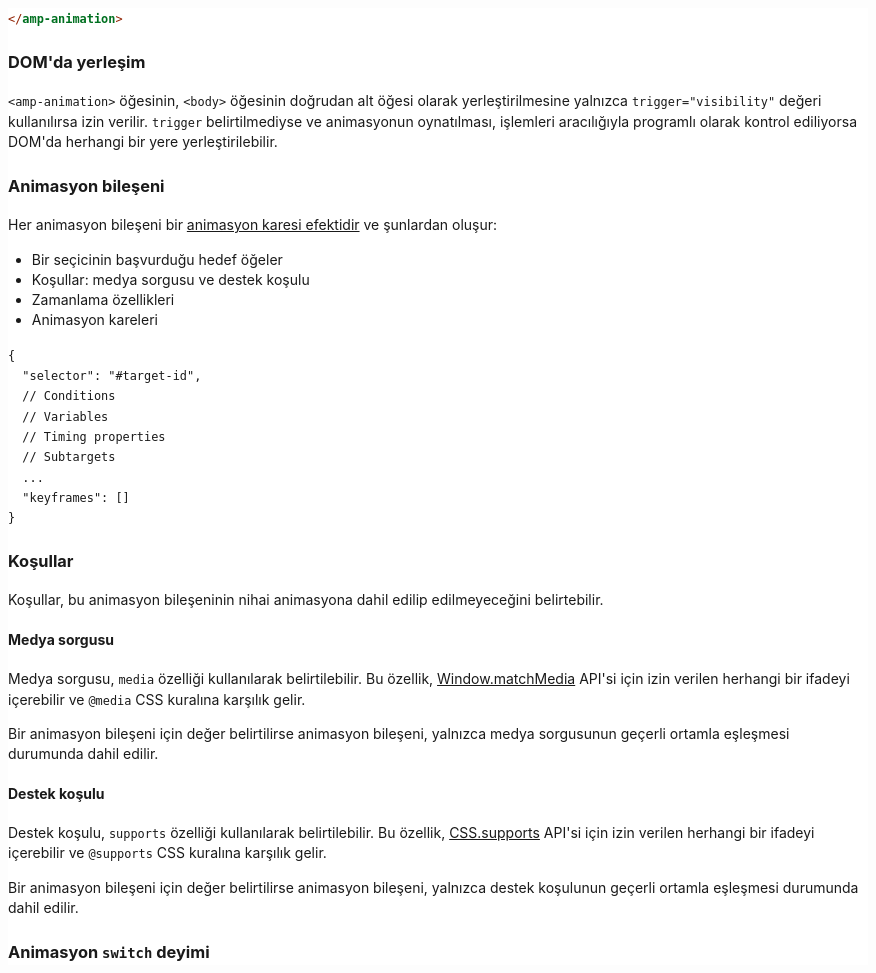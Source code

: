 ```html
</amp-animation>
```

### DOM'da yerleşim <a name="placement-in-dom"></a>

`<amp-animation>` öğesinin, `<body>` öğesinin doğrudan alt öğesi olarak yerleştirilmesine yalnızca `trigger="visibility"` değeri kullanılırsa izin verilir. `trigger` belirtilmediyse ve animasyonun oynatılması, işlemleri aracılığıyla programlı olarak kontrol ediliyorsa DOM'da herhangi bir yere yerleştirilebilir.

### Animasyon bileşeni <a name="animation-component"></a>

Her animasyon bileşeni bir [animasyon karesi efektidir](https://www.w3.org/TR/web-animations/#dom-keyframeeffect-keyframeeffect) ve şunlardan oluşur:

- Bir seçicinin başvurduğu hedef öğeler
- Koşullar: medya sorgusu ve destek koşulu
- Zamanlama özellikleri
- Animasyon kareleri

```text
{
  "selector": "#target-id",
  // Conditions
  // Variables
  // Timing properties
  // Subtargets
  ...
  "keyframes": []
}
```

### Koşullar <a name="conditions"></a>

Koşullar, bu animasyon bileşeninin nihai animasyona dahil edilip edilmeyeceğini belirtebilir.

#### Medya sorgusu <a name="media-query"></a>

Medya sorgusu, `media` özelliği kullanılarak belirtilebilir. Bu özellik, [Window.matchMedia](https://developer.mozilla.org/en-US/docs/Web/API/Window/matchMedia) API'si için izin verilen herhangi bir ifadeyi içerebilir ve `@media` CSS kuralına karşılık gelir.

Bir animasyon bileşeni için değer belirtilirse animasyon bileşeni, yalnızca medya sorgusunun geçerli ortamla eşleşmesi durumunda dahil edilir.

#### Destek koşulu <a name="supports-condition"></a>

Destek koşulu, `supports` özelliği kullanılarak belirtilebilir. Bu özellik, [CSS.supports](https://developer.mozilla.org/en-US/docs/Web/API/CSS/supports) API'si için izin verilen herhangi bir ifadeyi içerebilir ve `@supports` CSS kuralına karşılık gelir.

Bir animasyon bileşeni için değer belirtilirse animasyon bileşeni, yalnızca destek koşulunun geçerli ortamla eşleşmesi durumunda dahil edilir.

### Animasyon `switch` deyimi <a name="animation-switch-statement"></a>
